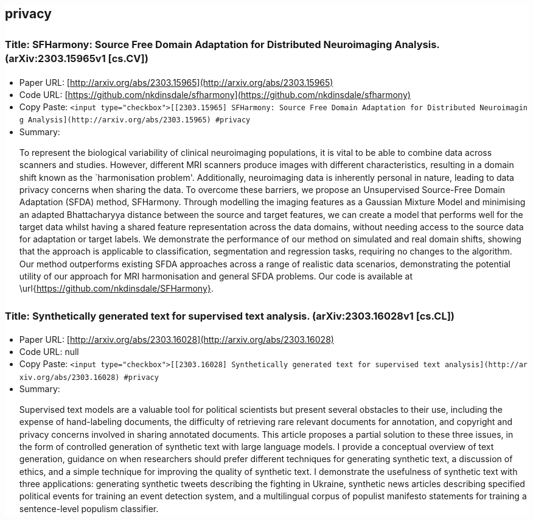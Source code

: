 
## privacy
### Title: SFHarmony: Source Free Domain Adaptation for Distributed Neuroimaging Analysis. (arXiv:2303.15965v1 [cs.CV])
* Paper URL: [http://arxiv.org/abs/2303.15965](http://arxiv.org/abs/2303.15965)
* Code URL: [https://github.com/nkdinsdale/sfharmony](https://github.com/nkdinsdale/sfharmony)
* Copy Paste: `<input type="checkbox">[[2303.15965] SFHarmony: Source Free Domain Adaptation for Distributed Neuroimaging Analysis](http://arxiv.org/abs/2303.15965) #privacy`
* Summary: <p>To represent the biological variability of clinical neuroimaging populations,
it is vital to be able to combine data across scanners and studies. However,
different MRI scanners produce images with different characteristics, resulting
in a domain shift known as the `harmonisation problem'. Additionally,
neuroimaging data is inherently personal in nature, leading to data privacy
concerns when sharing the data. To overcome these barriers, we propose an
Unsupervised Source-Free Domain Adaptation (SFDA) method, SFHarmony. Through
modelling the imaging features as a Gaussian Mixture Model and minimising an
adapted Bhattacharyya distance between the source and target features, we can
create a model that performs well for the target data whilst having a shared
feature representation across the data domains, without needing access to the
source data for adaptation or target labels. We demonstrate the performance of
our method on simulated and real domain shifts, showing that the approach is
applicable to classification, segmentation and regression tasks, requiring no
changes to the algorithm. Our method outperforms existing SFDA approaches
across a range of realistic data scenarios, demonstrating the potential utility
of our approach for MRI harmonisation and general SFDA problems. Our code is
available at \url{https://github.com/nkdinsdale/SFHarmony}.
</p>

### Title: Synthetically generated text for supervised text analysis. (arXiv:2303.16028v1 [cs.CL])
* Paper URL: [http://arxiv.org/abs/2303.16028](http://arxiv.org/abs/2303.16028)
* Code URL: null
* Copy Paste: `<input type="checkbox">[[2303.16028] Synthetically generated text for supervised text analysis](http://arxiv.org/abs/2303.16028) #privacy`
* Summary: <p>Supervised text models are a valuable tool for political scientists but
present several obstacles to their use, including the expense of hand-labeling
documents, the difficulty of retrieving rare relevant documents for annotation,
and copyright and privacy concerns involved in sharing annotated documents.
This article proposes a partial solution to these three issues, in the form of
controlled generation of synthetic text with large language models. I provide a
conceptual overview of text generation, guidance on when researchers should
prefer different techniques for generating synthetic text, a discussion of
ethics, and a simple technique for improving the quality of synthetic text. I
demonstrate the usefulness of synthetic text with three applications:
generating synthetic tweets describing the fighting in Ukraine, synthetic news
articles describing specified political events for training an event detection
system, and a multilingual corpus of populist manifesto statements for training
a sentence-level populism classifier.
</p>
